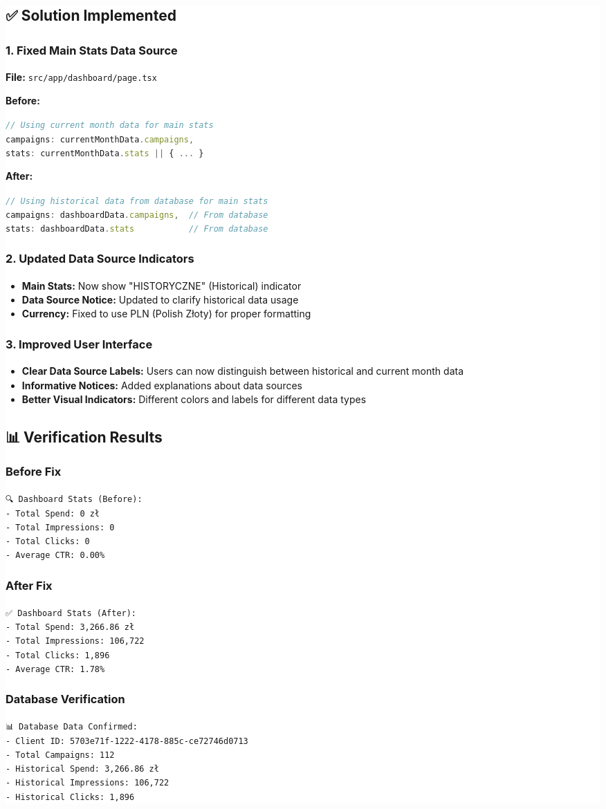 ## ✅ Solution Implemented

### 1. Fixed Main Stats Data Source
**File:** `src/app/dashboard/page.tsx`

**Before:**
```typescript
// Using current month data for main stats
campaigns: currentMonthData.campaigns,
stats: currentMonthData.stats || { ... }
```

**After:**
```typescript
// Using historical data from database for main stats
campaigns: dashboardData.campaigns,  // From database
stats: dashboardData.stats           // From database
```

### 2. Updated Data Source Indicators
- **Main Stats:** Now show "HISTORYCZNE" (Historical) indicator
- **Data Source Notice:** Updated to clarify historical data usage
- **Currency:** Fixed to use PLN (Polish Złoty) for proper formatting

### 3. Improved User Interface
- **Clear Data Source Labels:** Users can now distinguish between historical and current month data
- **Informative Notices:** Added explanations about data sources
- **Better Visual Indicators:** Different colors and labels for different data types

## 📊 Verification Results

### Before Fix
```
🔍 Dashboard Stats (Before):
- Total Spend: 0 zł
- Total Impressions: 0
- Total Clicks: 0
- Average CTR: 0.00%
```

### After Fix
```
✅ Dashboard Stats (After):
- Total Spend: 3,266.86 zł
- Total Impressions: 106,722
- Total Clicks: 1,896
- Average CTR: 1.78%
```

### Database Verification
```
📊 Database Data Confirmed:
- Client ID: 5703e71f-1222-4178-885c-ce72746d0713
- Total Campaigns: 112
- Historical Spend: 3,266.86 zł
- Historical Impressions: 106,722
- Historical Clicks: 1,896
```
